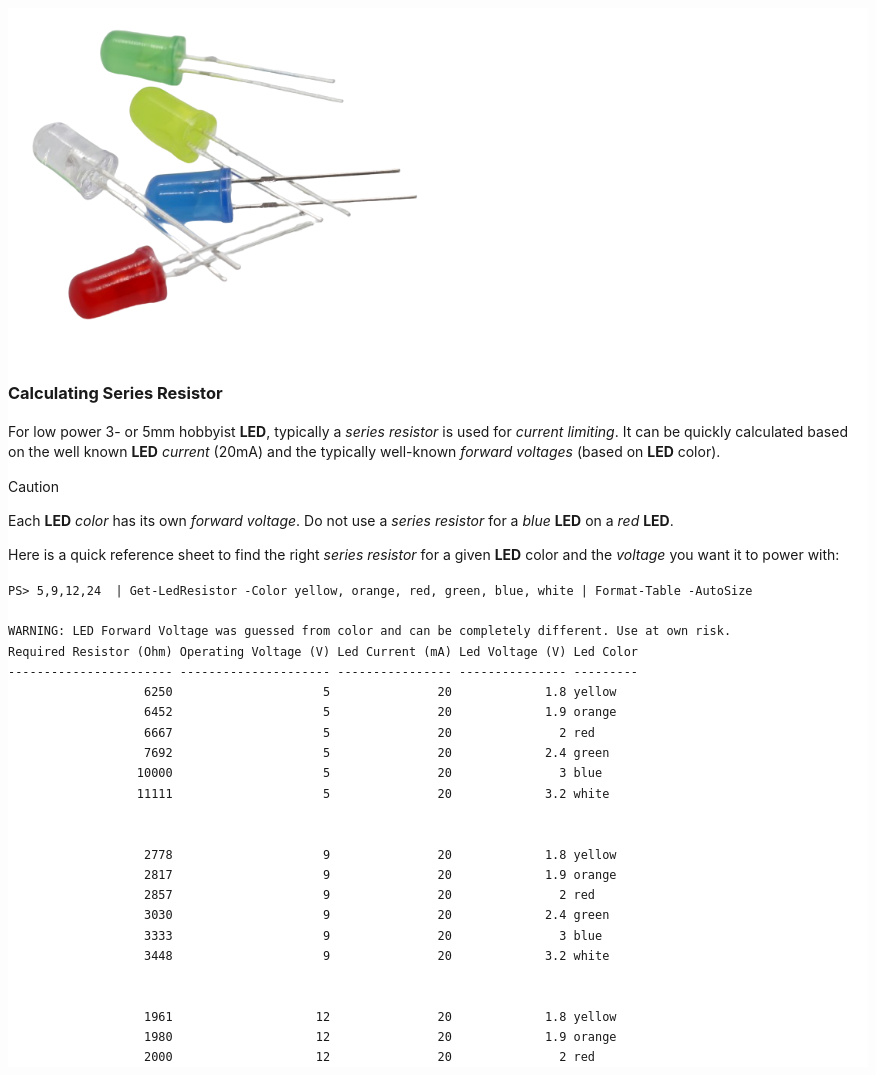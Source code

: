 <img src="images/led_generic_group1_t.png" width="50%" height="50%" />

### Calculating Series Resistor

For low power 3- or 5mm hobbyist **LED**, typically a *series resistor* is used for *current limiting*. It can be quickly calculated based on the well known **LED** *current* (20mA) and the typically well-known *forward voltages* (based on **LED** color).

> [!CAUTION]
> Each **LED** *color* has its own *forward voltage*. Do not use a *series resistor* for a *blue* **LED** on a *red* **LED**.

Here is a quick reference sheet to find the right *series resistor* for a given **LED** color and the *voltage* you want it to power with:

````
PS> 5,9,12,24  | Get-LedResistor -Color yellow, orange, red, green, blue, white | Format-Table -AutoSize

WARNING: LED Forward Voltage was guessed from color and can be completely different. Use at own risk.
Required Resistor (Ohm) Operating Voltage (V) Led Current (mA) Led Voltage (V) Led Color
----------------------- --------------------- ---------------- --------------- ---------
                   6250                     5               20             1.8 yellow   
                   6452                     5               20             1.9 orange   
                   6667                     5               20               2 red      
                   7692                     5               20             2.4 green    
                  10000                     5               20               3 blue     
                  11111                     5               20             3.2 white

  
                   2778                     9               20             1.8 yellow   
                   2817                     9               20             1.9 orange   
                   2857                     9               20               2 red      
                   3030                     9               20             2.4 green    
                   3333                     9               20               3 blue     
                   3448                     9               20             3.2 white    


                   1961                    12               20             1.8 yellow   
                   1980                    12               20             1.9 orange   
                   2000                    12               20               2 red      
````